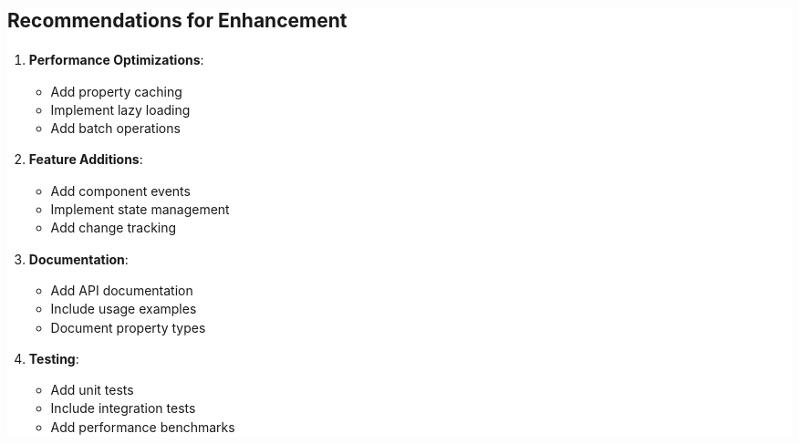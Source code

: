 ## Recommendations for Enhancement

1. **Performance Optimizations**:

   - Add property caching
   - Implement lazy loading
   - Add batch operations

2. **Feature Additions**:

   - Add component events
   - Implement state management
   - Add change tracking

3. **Documentation**:

   - Add API documentation
   - Include usage examples
   - Document property types

4. **Testing**:
   - Add unit tests
   - Include integration tests
   - Add performance benchmarks
